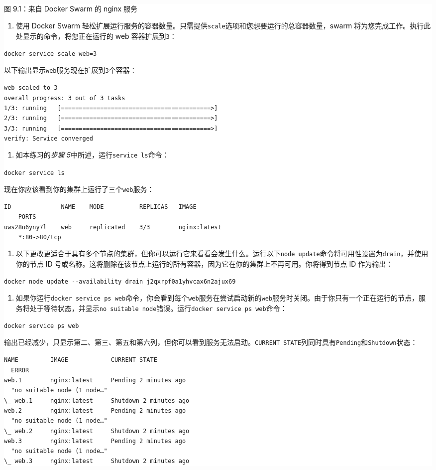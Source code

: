 图 9.1：来自 Docker Swarm 的 nginx 服务

1.  使用 Docker Swarm 轻松扩展运行服务的容器数量。只需提供`scale`选项和您想要运行的总容器数量，swarm 将为您完成工作。执行此处显示的命令，将您正在运行的 web 容器扩展到`3`：

```
docker service scale web=3
```

以下输出显示`web`服务现在扩展到`3`个容器：

```
web scaled to 3
overall progress: 3 out of 3 tasks 
1/3: running   [==========================================>]
2/3: running   [==========================================>]
3/3: running   [==========================================>]
verify: Service converged
```

1.  如本练习的*步骤 5*中所述，运行`service ls`命令：

```
docker service ls
```

现在你应该看到你的集群上运行了三个`web`服务：

```
ID              NAME    MODE          REPLICAS   IMAGE
    PORTS
uws28u6yny7l    web     replicated    3/3        nginx:latest
    *:80->80/tcp
```

1.  以下更改更适合于具有多个节点的集群，但你可以运行它来看看会发生什么。运行以下`node update`命令将可用性设置为`drain`，并使用你的节点 ID 号或名称。这将删除在该节点上运行的所有容器，因为它在你的集群上不再可用。你将得到节点 ID 作为输出：

```
docker node update --availability drain j2qxrpf0a1yhvcax6n2ajux69
```

1.  如果你运行`docker service ps web`命令，你会看到每个`web`服务在尝试启动新的`web`服务时关闭。由于你只有一个正在运行的节点，服务将处于等待状态，并显示`no suitable node`错误。运行`docker service ps web`命令：

```
docker service ps web
```

输出已经减少，只显示第二、第三、第五和第六列，但你可以看到服务无法启动。`CURRENT STATE`列同时具有`Pending`和`Shutdown`状态：

```
NAME         IMAGE            CURRENT STATE
  ERROR
web.1        nginx:latest     Pending 2 minutes ago
  "no suitable node (1 node…"
\_ web.1     nginx:latest     Shutdown 2 minutes ago
web.2        nginx:latest     Pending 2 minutes ago
  "no suitable node (1 node…"
\_ web.2     nginx:latest     Shutdown 2 minutes ago
web.3        nginx:latest     Pending 2 minutes ago
  "no suitable node (1 node…"
\_ web.3     nginx:latest     Shutdown 2 minutes ago
```
